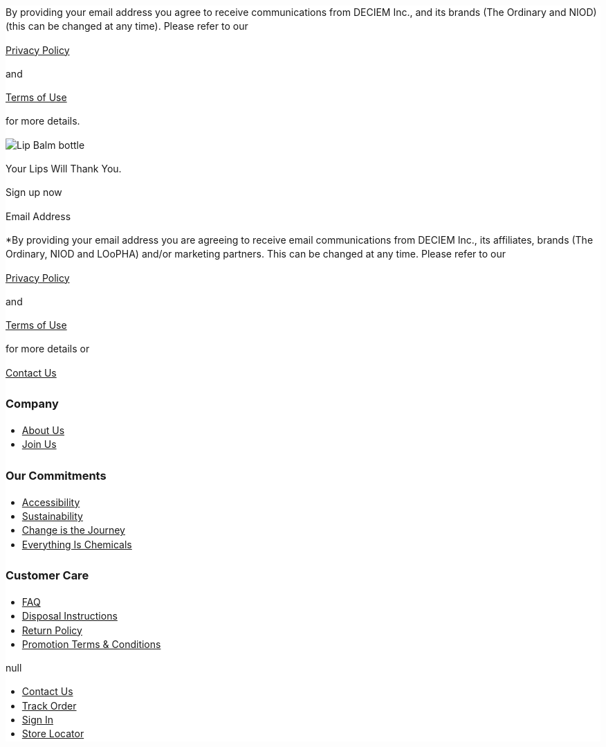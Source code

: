 By providing your email address you agree to receive communications from DECIEM Inc., and its brands (The Ordinary and NIOD) (this can be changed at any time). Please refer to our

[Privacy Policy](/en-in/privacy-policy.html)

and

[Terms of Use](/en-in/terms.html)

for more details.

![Lip Balm bottle](/on/demandware.static/Sites-deciem-global-Site/-/default/dw9d695715/images/poster/lipbalm-bottle.jpg)

Your Lips Will Thank You.

Sign up now

Email Address

*By providing your email address you are agreeing to receive email communications from DECIEM Inc., its affiliates, brands (The Ordinary, NIOD and LOoPHA) and/or marketing partners. This can be changed at any time. Please refer to our

[Privacy Policy](/en-in/privacy-policy.html)

and

[Terms of Use](/en-in/terms.html)

for more details or

[Contact Us](/en-in/contact-us.html)

### Company

- [About Us](https://theordinary.com/en-in/about-us.html)
- [Join Us](https://theordinary.com/en-in/join-us)

### Our Commitments

- [Accessibility](https://theordinary.com/en-in/accessibility.html)
- [Sustainability](https://theordinary.com/en-in/deciem-earth.html)
- [Change is the Journey](https://theordinary.com/en-in/changeisthejourney.html)
- [Everything Is Chemicals](https://theordinary.com/en-in/everything-is-chemicals.html)

### Customer Care

- [FAQ](https://theordinary.com/en-in/faq.html)
- [Disposal Instructions](https://theordinary.com/en-in/disposal-instructions.html)
- [Return Policy](https://theordinary.com/en-in/returns.html)
- [Promotion Terms & Conditions](https://theordinary.com/en-in/promotional-offer-terms.html)

null

- [Contact Us](https://theordinary.com/en-in/contact-us.html)
- [Track Order](https://theordinary.com/en-in/order-lookup)
- [Sign In](https://theordinary.com/en-in/login)
- [Store Locator](https://theordinary.com/en-in/find-us)
